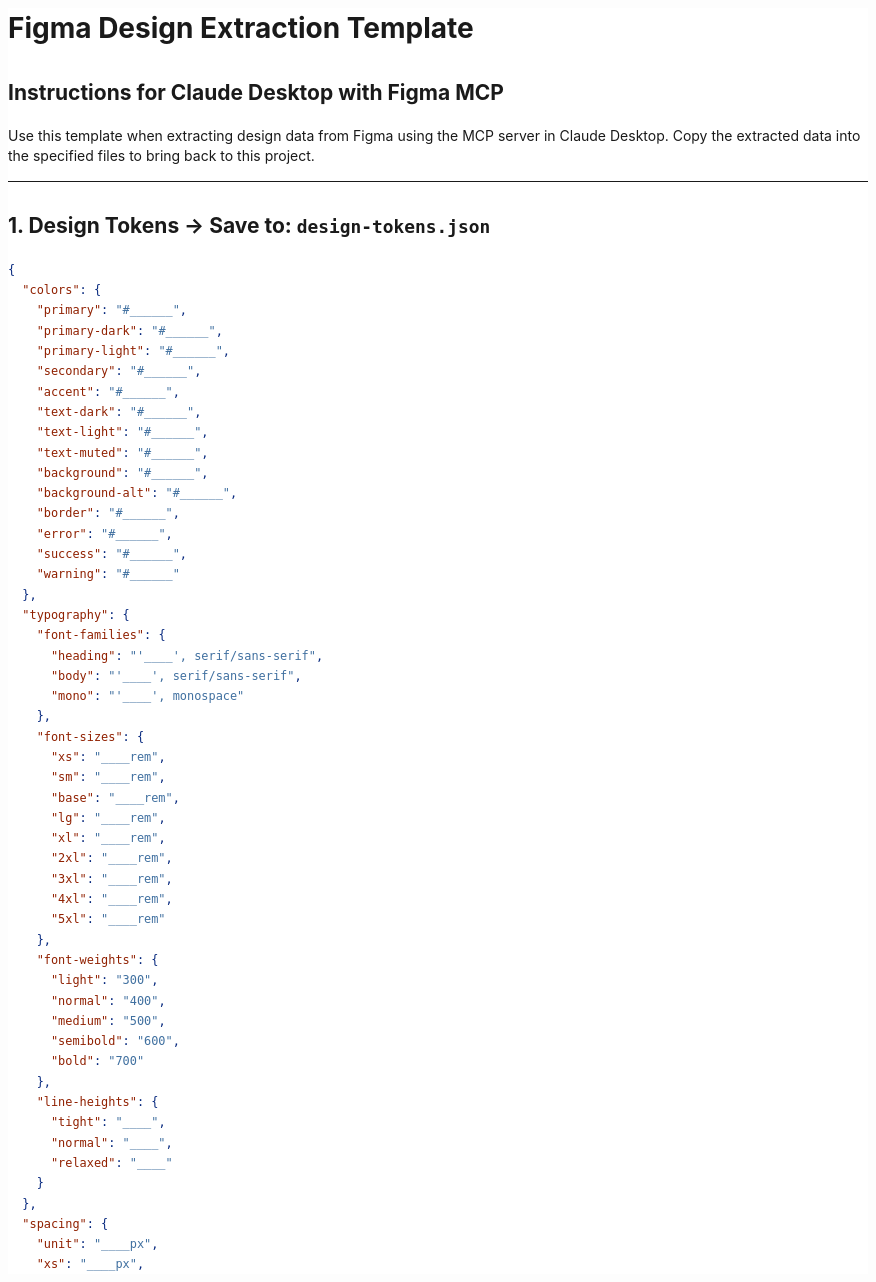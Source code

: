 # Figma Design Extraction Template

## Instructions for Claude Desktop with Figma MCP

Use this template when extracting design data from Figma using the MCP server in Claude Desktop. Copy the extracted data into the specified files to bring back to this project.

---

## 1. Design Tokens → Save to: `design-tokens.json`

```json
{
  "colors": {
    "primary": "#______",
    "primary-dark": "#______",
    "primary-light": "#______",
    "secondary": "#______",
    "accent": "#______",
    "text-dark": "#______",
    "text-light": "#______",
    "text-muted": "#______",
    "background": "#______",
    "background-alt": "#______",
    "border": "#______",
    "error": "#______",
    "success": "#______",
    "warning": "#______"
  },
  "typography": {
    "font-families": {
      "heading": "'____', serif/sans-serif",
      "body": "'____', serif/sans-serif",
      "mono": "'____', monospace"
    },
    "font-sizes": {
      "xs": "____rem",
      "sm": "____rem",
      "base": "____rem",
      "lg": "____rem",
      "xl": "____rem",
      "2xl": "____rem",
      "3xl": "____rem",
      "4xl": "____rem",
      "5xl": "____rem"
    },
    "font-weights": {
      "light": "300",
      "normal": "400",
      "medium": "500",
      "semibold": "600",
      "bold": "700"
    },
    "line-heights": {
      "tight": "____",
      "normal": "____",
      "relaxed": "____"
    }
  },
  "spacing": {
    "unit": "____px",
    "xs": "____px",
```